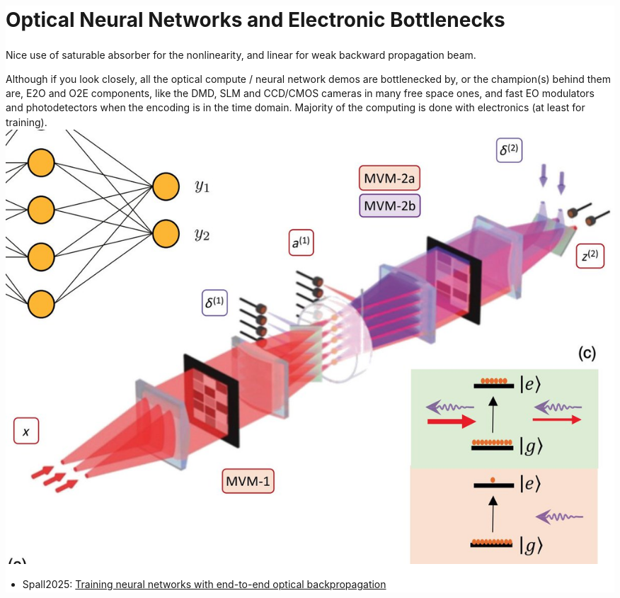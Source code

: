 
# Optical Neural Networks and Electronic Bottlenecks
Nice use of saturable absorber for the nonlinearity, and linear for weak backward propagation beam.

Although if you look closely, all the optical compute / neural network demos are bottlenecked by, or the champion(s) behind them are, E2O and O2E components, like the DMD, SLM and CCD/CMOS cameras in many free space ones, and fast EO modulators and photodetectors when the encoding is in the time domain. Majority of the computing is done with electronics (at least for training).
![20250227_163407_0.jpg](/assets/images/2025/20241231_20250303/20250227_163407_0.jpg)
   - Spall2025: [Training neural networks with end-to-end optical backpropagation](https://doi.org/10.1117/1.AP.7.1.016004)